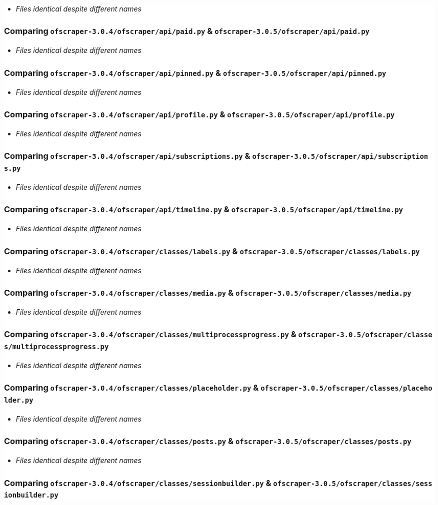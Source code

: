  * *Files identical despite different names*

### Comparing `ofscraper-3.0.4/ofscraper/api/paid.py` & `ofscraper-3.0.5/ofscraper/api/paid.py`

 * *Files identical despite different names*

### Comparing `ofscraper-3.0.4/ofscraper/api/pinned.py` & `ofscraper-3.0.5/ofscraper/api/pinned.py`

 * *Files identical despite different names*

### Comparing `ofscraper-3.0.4/ofscraper/api/profile.py` & `ofscraper-3.0.5/ofscraper/api/profile.py`

 * *Files identical despite different names*

### Comparing `ofscraper-3.0.4/ofscraper/api/subscriptions.py` & `ofscraper-3.0.5/ofscraper/api/subscriptions.py`

 * *Files identical despite different names*

### Comparing `ofscraper-3.0.4/ofscraper/api/timeline.py` & `ofscraper-3.0.5/ofscraper/api/timeline.py`

 * *Files identical despite different names*

### Comparing `ofscraper-3.0.4/ofscraper/classes/labels.py` & `ofscraper-3.0.5/ofscraper/classes/labels.py`

 * *Files identical despite different names*

### Comparing `ofscraper-3.0.4/ofscraper/classes/media.py` & `ofscraper-3.0.5/ofscraper/classes/media.py`

 * *Files identical despite different names*

### Comparing `ofscraper-3.0.4/ofscraper/classes/multiprocessprogress.py` & `ofscraper-3.0.5/ofscraper/classes/multiprocessprogress.py`

 * *Files identical despite different names*

### Comparing `ofscraper-3.0.4/ofscraper/classes/placeholder.py` & `ofscraper-3.0.5/ofscraper/classes/placeholder.py`

 * *Files identical despite different names*

### Comparing `ofscraper-3.0.4/ofscraper/classes/posts.py` & `ofscraper-3.0.5/ofscraper/classes/posts.py`

 * *Files identical despite different names*

### Comparing `ofscraper-3.0.4/ofscraper/classes/sessionbuilder.py` & `ofscraper-3.0.5/ofscraper/classes/sessionbuilder.py`
